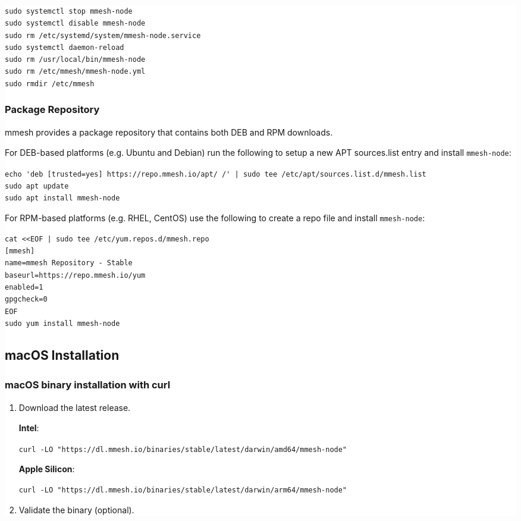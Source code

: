 ```shell
sudo systemctl stop mmesh-node
sudo systemctl disable mmesh-node
sudo rm /etc/systemd/system/mmesh-node.service
sudo systemctl daemon-reload
sudo rm /usr/local/bin/mmesh-node
sudo rm /etc/mmesh/mmesh-node.yml
sudo rmdir /etc/mmesh
```

### Package Repository

mmesh provides a package repository that contains both DEB and RPM downloads.

For DEB-based platforms (e.g. Ubuntu and Debian) run the following to setup a new APT sources.list entry and install `mmesh-node`:

```shell
echo 'deb [trusted=yes] https://repo.mmesh.io/apt/ /' | sudo tee /etc/apt/sources.list.d/mmesh.list
sudo apt update
sudo apt install mmesh-node
```

For RPM-based platforms (e.g. RHEL, CentOS) use the following to create a repo file and install `mmesh-node`:

```shell
cat <<EOF | sudo tee /etc/yum.repos.d/mmesh.repo
[mmesh]
name=mmesh Repository - Stable
baseurl=https://repo.mmesh.io/yum
enabled=1
gpgcheck=0
EOF
sudo yum install mmesh-node
```

## macOS Installation

### macOS binary installation with curl

1. Download the latest release.

    **Intel**:

    ```shell
    curl -LO "https://dl.mmesh.io/binaries/stable/latest/darwin/amd64/mmesh-node"
    ```

    **Apple Silicon**:

    ```shell
    curl -LO "https://dl.mmesh.io/binaries/stable/latest/darwin/arm64/mmesh-node"
    ```

2. Validate the binary (optional).

